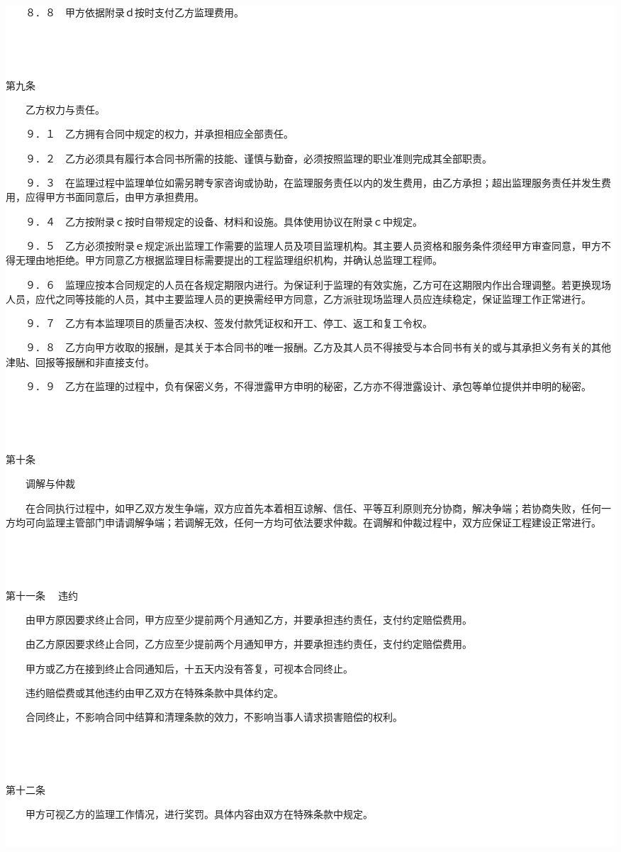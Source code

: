 　　８．８　甲方依据附录ｄ按时支付乙方监理费用。

　　

　　

第九条


　　乙方权力与责任。

　　９．１　乙方拥有合同中规定的权力，并承担相应全部责任。

　　９．２　乙方必须具有履行本合同书所需的技能、谨慎与勤奋，必须按照监理的职业准则完成其全部职责。

　　９．３　在监理过程中监理单位如需另聘专家咨询或协助，在监理服务责任以内的发生费用，由乙方承担；超出监理服务责任并发生费用，应得甲方书面同意后，由甲方承担费用。

　　９．４　乙方按附录ｃ按时自带规定的设备、材料和设施。具体使用协议在附录ｃ中规定。

　　９．５　乙方必须按附录ｅ规定派出监理工作需要的监理人员及项目监理机构。其主要人员资格和服务条件须经甲方审查同意，甲方不得无理由地拒绝。甲方同意乙方根据监理目标需要提出的工程监理组织机构，并确认总监理工程师。

　　９．６　监理应按本合同规定的人员在各规定期限内进行。为保证利于监理的有效实施，乙方可在这期限内作出合理调整。若更换现场人员，应代之同等技能的人员，其中主要监理人员的更换需经甲方同意，乙方派驻现场监理人员应连续稳定，保证监理工作正常进行。

　　９．７　乙方有本监理项目的质量否决权、签发付款凭证权和开工、停工、返工和复工令权。

　　９．８　乙方向甲方收取的报酬，是其关于本合同书的唯一报酬。乙方及其人员不得接受与本合同书有关的或与其承担义务有关的其他津贴、回报等报酬和非直接支付。

　　９．９　乙方在监理的过程中，负有保密义务，不得泄露甲方申明的秘密，乙方亦不得泄露设计、承包等单位提供并申明的秘密。

　　

　　

第十条


　　调解与仲裁

　　在合同执行过程中，如甲乙双方发生争端，双方应首先本着相互谅解、信任、平等互利原则充分协商，解决争端；若协商失败，任何一方均可向监理主管部门申请调解争端；若调解无效，任何一方均可依法要求仲裁。在调解和仲裁过程中，双方应保证工程建设正常进行。

　　

　　

第十一条
　违约

　　由甲方原因要求终止合同，甲方应至少提前两个月通知乙方，并要承担违约责任，支付约定赔偿费用。

　　由乙方原因要求终止合同，乙方应至少提前两个月通知甲方，并要承担违约责任，支付约定赔偿费用。

　　甲方或乙方在接到终止合同通知后，十五天内没有答复，可视本合同终止。

　　违约赔偿费或其他违约由甲乙双方在特殊条款中具体约定。

　　合同终止，不影响合同中结算和清理条款的效力，不影响当事人请求损害赔偿的权利。

　　

　　

第十二条


　　甲方可视乙方的监理工作情况，进行奖罚。具体内容由双方在特殊条款中规定。

　　